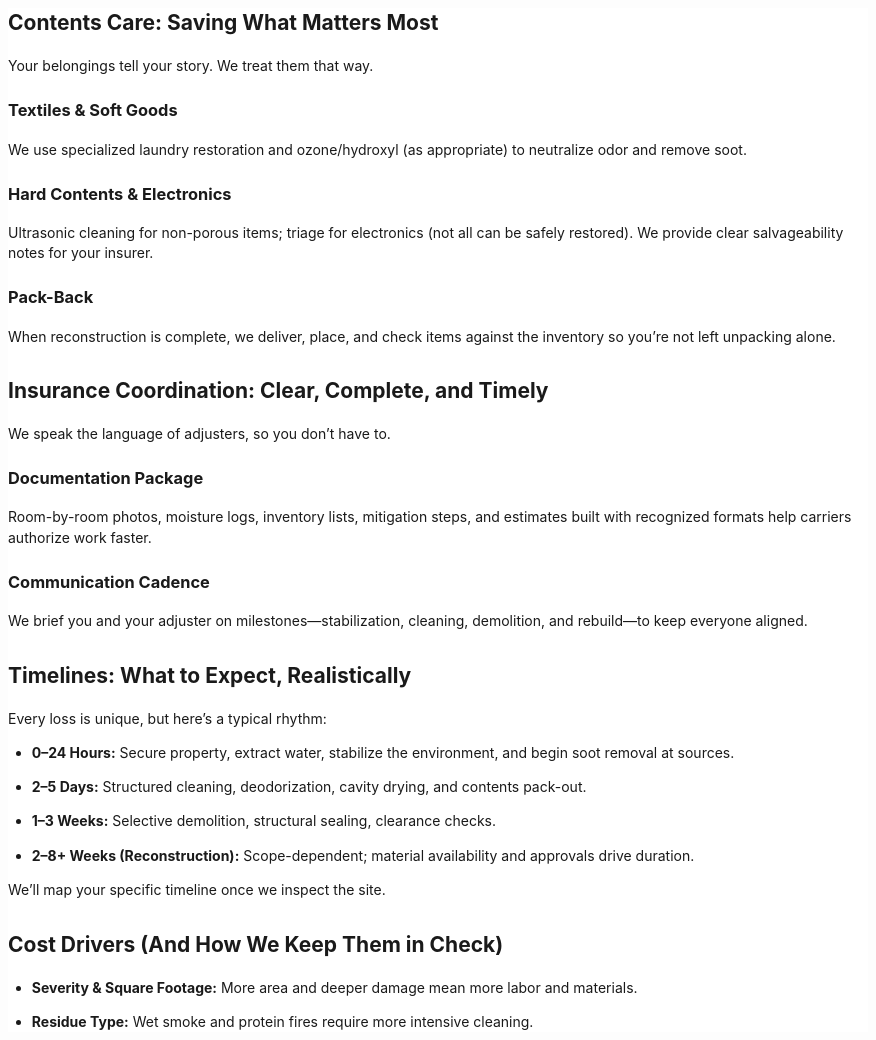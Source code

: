## **Contents Care: Saving What Matters Most**

Your belongings tell your story. We treat them that way.

### **Textiles & Soft Goods**

We use specialized laundry restoration and ozone/hydroxyl (as appropriate) to
neutralize odor and remove soot.

### **Hard Contents & Electronics**

Ultrasonic cleaning for non-porous items; triage for electronics (not all can
be safely restored). We provide clear salvageability notes for your insurer.

### **Pack-Back**

When reconstruction is complete, we deliver, place, and check items against
the inventory so you’re not left unpacking alone.

## **Insurance Coordination: Clear, Complete, and Timely**

We speak the language of adjusters, so you don’t have to.

### **Documentation Package**

Room-by-room photos, moisture logs, inventory lists, mitigation steps, and
estimates built with recognized formats help carriers authorize work faster.

### **Communication Cadence**

We brief you and your adjuster on milestones—stabilization, cleaning,
demolition, and rebuild—to keep everyone aligned.

## **Timelines: What to Expect, Realistically**

Every loss is unique, but here’s a typical rhythm:

  * **0–24 Hours:** Secure property, extract water, stabilize the environment, and begin soot removal at sources.  

  * **2–5 Days:** Structured cleaning, deodorization, cavity drying, and contents pack-out.  

  * **1–3 Weeks:** Selective demolition, structural sealing, clearance checks.  

  * **2–8+ Weeks (Reconstruction):** Scope-dependent; material availability and approvals drive duration.  

We’ll map your specific timeline once we inspect the site.

## **Cost Drivers (And How We Keep Them in Check)**

  * **Severity & Square Footage:** More area and deeper damage mean more labor and materials.  

  * **Residue Type:** Wet smoke and protein fires require more intensive cleaning.  
